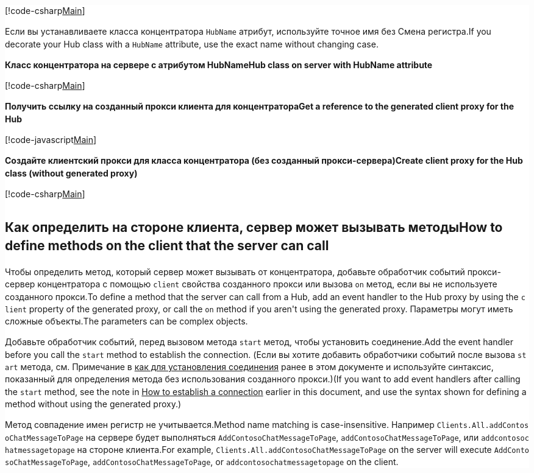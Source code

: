 [!code-csharp[Main](hubs-api-guide-javascript-client/samples/sample23.cs?highlight=1)]

<span data-ttu-id="40daf-280">Если вы устанавливаете класса концентратора `HubName` атрибут, используйте точное имя без Смена регистра.</span><span class="sxs-lookup"><span data-stu-id="40daf-280">If you decorate your Hub class with a `HubName` attribute, use the exact name without changing case.</span></span>

<span data-ttu-id="40daf-281">**Класс концентратора на сервере с атрибутом HubName**</span><span class="sxs-lookup"><span data-stu-id="40daf-281">**Hub class on server with HubName attribute**</span></span>

[!code-csharp[Main](hubs-api-guide-javascript-client/samples/sample24.cs?highlight=1)]

<span data-ttu-id="40daf-282">**Получить ссылку на созданный прокси клиента для концентратора**</span><span class="sxs-lookup"><span data-stu-id="40daf-282">**Get a reference to the generated client proxy for the Hub**</span></span>

[!code-javascript[Main](hubs-api-guide-javascript-client/samples/sample25.js?highlight=1)]

<span data-ttu-id="40daf-283">**Создайте клиентский прокси для класса концентратора (без созданный прокси-сервера)**</span><span class="sxs-lookup"><span data-stu-id="40daf-283">**Create client proxy for the Hub class (without generated proxy)**</span></span>

[!code-csharp[Main](hubs-api-guide-javascript-client/samples/sample26.cs?highlight=1)]

<a id="callclient"></a>

## <a name="how-to-define-methods-on-the-client-that-the-server-can-call"></a><span data-ttu-id="40daf-284">Как определить на стороне клиента, сервер может вызывать методы</span><span class="sxs-lookup"><span data-stu-id="40daf-284">How to define methods on the client that the server can call</span></span>

<span data-ttu-id="40daf-285">Чтобы определить метод, который сервер может вызывать от концентратора, добавьте обработчик событий прокси-сервер концентратора с помощью `client` свойства созданного прокси или вызова `on` метод, если вы не используете созданного прокси.</span><span class="sxs-lookup"><span data-stu-id="40daf-285">To define a method that the server can call from a Hub, add an event handler to the Hub proxy by using the `client` property of the generated proxy, or call the `on` method if you aren't using the generated proxy.</span></span> <span data-ttu-id="40daf-286">Параметры могут иметь сложные объекты.</span><span class="sxs-lookup"><span data-stu-id="40daf-286">The parameters can be complex objects.</span></span>

<span data-ttu-id="40daf-287">Добавьте обработчик событий, перед вызовом метода `start` метод, чтобы установить соединение.</span><span class="sxs-lookup"><span data-stu-id="40daf-287">Add the event handler before you call the `start` method to establish the connection.</span></span> <span data-ttu-id="40daf-288">(Если вы хотите добавить обработчики событий после вызова `start` метода, см. Примечание в [как для установления соединения](#establishconnection) ранее в этом документе и используйте синтаксис, показанный для определения метода без использования созданного прокси.)</span><span class="sxs-lookup"><span data-stu-id="40daf-288">(If you want to add event handlers after calling the `start` method, see the note in [How to establish a connection](#establishconnection) earlier in this document, and use the syntax shown for defining a method without using the generated proxy.)</span></span>

<span data-ttu-id="40daf-289">Метод совпадение имен регистр не учитывается.</span><span class="sxs-lookup"><span data-stu-id="40daf-289">Method name matching is case-insensitive.</span></span> <span data-ttu-id="40daf-290">Например `Clients.All.addContosoChatMessageToPage` на сервере будет выполняться `AddContosoChatMessageToPage`, `addContosoChatMessageToPage`, или `addcontosochatmessagetopage` на стороне клиента.</span><span class="sxs-lookup"><span data-stu-id="40daf-290">For example, `Clients.All.addContosoChatMessageToPage` on the server will execute `AddContosoChatMessageToPage`, `addContosoChatMessageToPage`, or `addcontosochatmessagetopage` on the client.</span></span>
